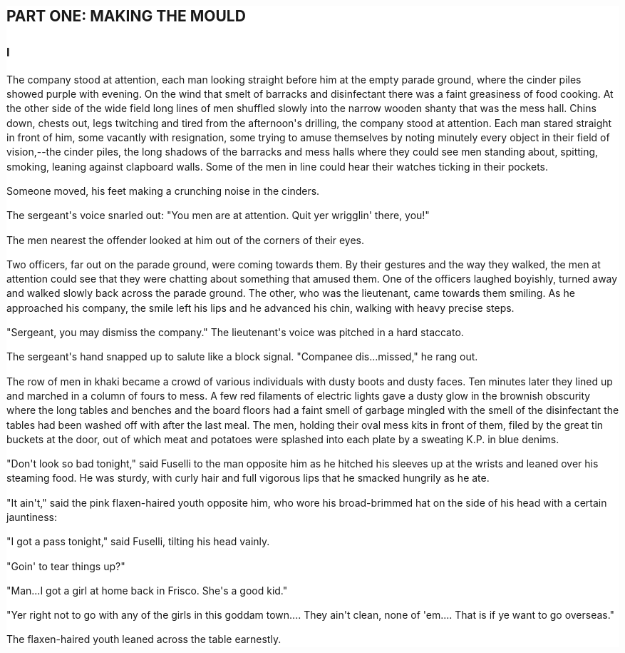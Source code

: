 
##  PART ONE: MAKING THE MOULD 

### I 

The company stood at attention, each man looking straight before him at the empty parade ground, where the cinder piles showed purple with evening. On the wind that smelt of barracks and disinfectant there was a faint greasiness of food cooking. At the other side of the wide field long lines of men shuffled slowly into the narrow wooden shanty that was the mess hall. Chins down, chests out, legs twitching and tired from the afternoon's drilling, the company stood at attention. Each man stared straight in front of him, some vacantly with resignation, some trying to amuse themselves by noting minutely every object in their field of vision,--the cinder piles, the long shadows of the barracks and mess halls where they could see men standing about, spitting, smoking, leaning against clapboard walls. Some of the men in line could hear their watches ticking in their pockets. 

Someone moved, his feet making a crunching noise in the cinders. 

The sergeant's voice snarled out: "You men are at attention. Quit yer wrigglin' there, you!" 

The men nearest the offender looked at him out of the corners of their eyes. 

Two officers, far out on the parade ground, were coming towards them. By their gestures and the way they walked, the men at attention could see that they were chatting about something that amused them. One of the officers laughed boyishly, turned away and walked slowly back across the parade ground. The other, who was the lieutenant, came towards them smiling. As he approached his company, the smile left his lips and he advanced his chin, walking with heavy precise steps. 

"Sergeant, you may dismiss the company." The lieutenant's voice was pitched in a hard staccato. 

The sergeant's hand snapped up to salute like a block signal. "Companee dis...missed," he rang out. 

The row of men in khaki became a crowd of various individuals with dusty boots and dusty faces. Ten minutes later they lined up and marched in a column of fours to mess. A few red filaments of electric lights gave a dusty glow in the brownish obscurity where the long tables and benches and the board floors had a faint smell of garbage mingled with the smell of the disinfectant the tables had been washed off with after the last meal. The men, holding their oval mess kits in front of them, filed by the great tin buckets at the door, out of which meat and potatoes were splashed into each plate by a sweating K.P. in blue denims. 

"Don't look so bad tonight," said Fuselli to the man opposite him as he hitched his sleeves up at the wrists and leaned over his steaming food. He was sturdy, with curly hair and full vigorous lips that he smacked hungrily as he ate. 

"It ain't," said the pink flaxen-haired youth opposite him, who wore his broad-brimmed hat on the side of his head with a certain jauntiness: 

"I got a pass tonight," said Fuselli, tilting his head vainly. 

"Goin' to tear things up?" 

"Man...I got a girl at home back in Frisco. She's a good kid." 

"Yer right not to go with any of the girls in this goddam town.... They ain't clean, none of 'em.... That is if ye want to go overseas." 

The flaxen-haired youth leaned across the table earnestly. 
